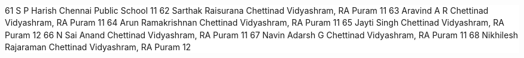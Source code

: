 <tr>
<td>61</td>
<td>S P Harish</td>
<td>Chennai Public School</td>
<td>11</td>
</tr>

<tr>
<td>62</td>
<td>Sarthak Raisurana</td>
<td>Chettinad Vidyashram, RA Puram</td>
<td>11</td>
</tr>

<tr>
<td>63</td>
<td>Aravind A R</td>
<td>Chettinad Vidyashram, RA Puram</td>
<td>11</td>
</tr>

<tr>
<td>64</td>
<td>Arun Ramakrishnan</td>
<td>Chettinad Vidyashram, RA Puram</td>
<td>11</td>
</tr>

<tr>
<td>65</td>
<td>Jayti Singh</td>
<td>Chettinad Vidyashram, RA Puram</td>
<td>12</td>
</tr>

<tr>
<td>66</td>
<td>N Sai Anand</td>
<td>Chettinad Vidyashram, RA Puram</td>
<td>11</td>
</tr>

<tr>
<td>67</td>
<td>Navin Adarsh G</td>
<td>Chettinad Vidyashram, RA Puram</td>
<td>11</td>
</tr>

<tr>
<td>68</td>
<td>Nikhilesh Rajaraman</td>
<td>Chettinad Vidyashram, RA Puram</td>
<td>12</td>
</tr>
